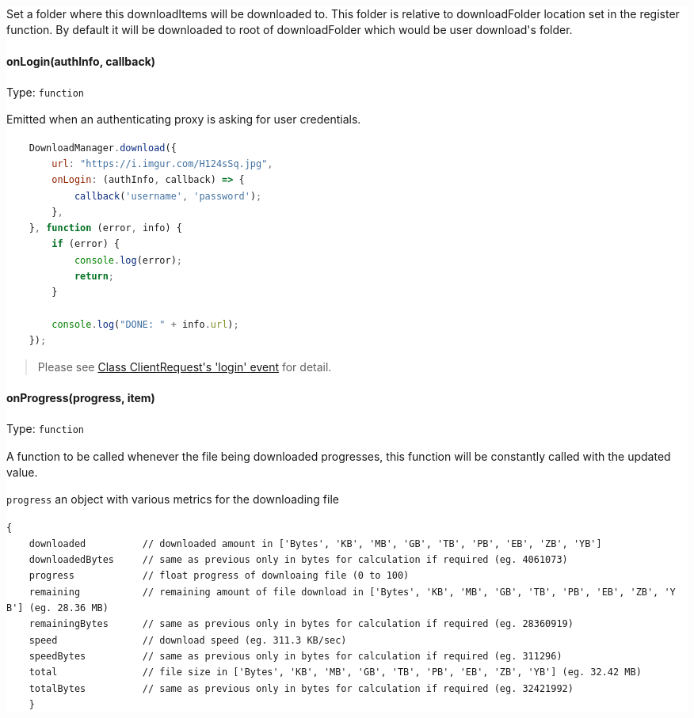 Set a folder where this downloadItems will be downloaded to. This folder is relative to downloadFolder location set in the register function. By default it will be downloaded to root of downloadFolder which would be user download's folder.

#### onLogin(authInfo, callback)
Type: `function`<br>

Emitted when an authenticating proxy is asking for user credentials.

```js
    DownloadManager.download({
        url: "https://i.imgur.com/H124sSq.jpg",
        onLogin: (authInfo, callback) => {
            callback('username', 'password');
        },
    }, function (error, info) {
        if (error) {
            console.log(error);
            return;
        }

        console.log("DONE: " + info.url);
    });

```

> Please see [Class ClientRequest's 'login' event](http://electronjs.org/docs/api/client-request#event-login) for detail.

#### onProgress(progress, item)
Type: `function`<br>

A function to be called whenever the file being downloaded progresses, this function will be constantly called with the updated value. 

`progress` an object with various metrics for the downloading file
```
{
    downloaded          // downloaded amount in ['Bytes', 'KB', 'MB', 'GB', 'TB', 'PB', 'EB', 'ZB', 'YB']
    downloadedBytes     // same as previous only in bytes for calculation if required (eg. 4061073)
    progress            // float progress of downloaing file (0 to 100)
    remaining           // remaining amount of file download in ['Bytes', 'KB', 'MB', 'GB', 'TB', 'PB', 'EB', 'ZB', 'YB'] (eg. 28.36 MB)
    remainingBytes      // same as previous only in bytes for calculation if required (eg. 28360919)
    speed               // download speed (eg. 311.3 KB/sec)
    speedBytes          // same as previous only in bytes for calculation if required (eg. 311296)
    total               // file size in ['Bytes', 'KB', 'MB', 'GB', 'TB', 'PB', 'EB', 'ZB', 'YB'] (eg. 32.42 MB)
    totalBytes          // same as previous only in bytes for calculation if required (eg. 32421992)
    }
```
